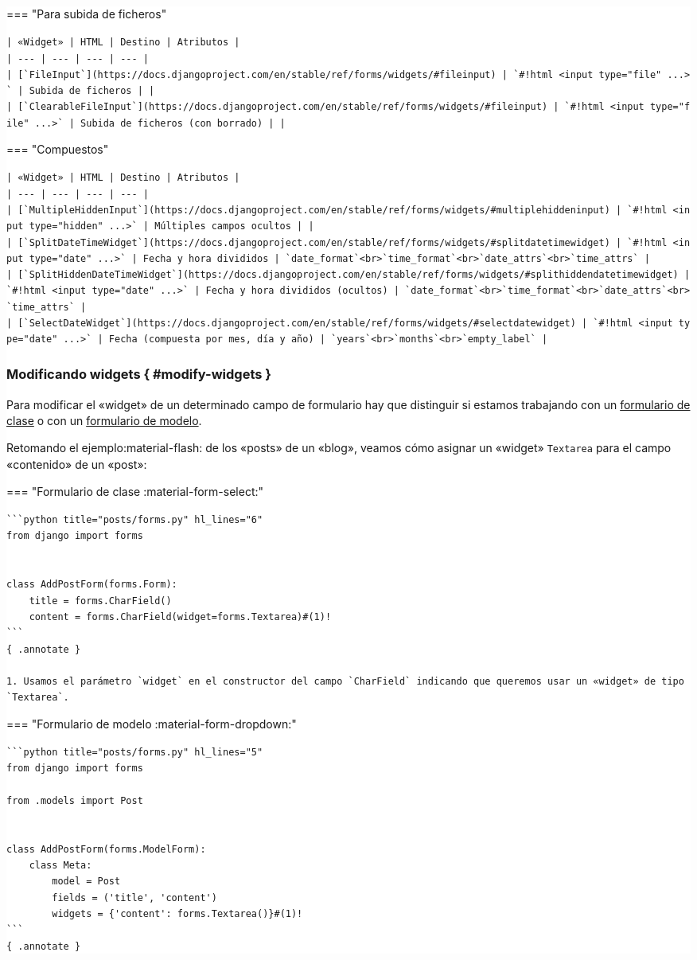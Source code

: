 === "Para subida de ficheros"

    | «Widget» | HTML | Destino | Atributos |
    | --- | --- | --- | --- |
    | [`FileInput`](https://docs.djangoproject.com/en/stable/ref/forms/widgets/#fileinput) | `#!html <input type="file" ...>` | Subida de ficheros | |
    | [`ClearableFileInput`](https://docs.djangoproject.com/en/stable/ref/forms/widgets/#fileinput) | `#!html <input type="file" ...>` | Subida de ficheros (con borrado) | |
    
=== "Compuestos"

    | «Widget» | HTML | Destino | Atributos |
    | --- | --- | --- | --- |
    | [`MultipleHiddenInput`](https://docs.djangoproject.com/en/stable/ref/forms/widgets/#multiplehiddeninput) | `#!html <input type="hidden" ...>` | Múltiples campos ocultos | |
    | [`SplitDateTimeWidget`](https://docs.djangoproject.com/en/stable/ref/forms/widgets/#splitdatetimewidget) | `#!html <input type="date" ...>` | Fecha y hora divididos | `date_format`<br>`time_format`<br>`date_attrs`<br>`time_attrs` |
    | [`SplitHiddenDateTimeWidget`](https://docs.djangoproject.com/en/stable/ref/forms/widgets/#splithiddendatetimewidget) | `#!html <input type="date" ...>` | Fecha y hora divididos (ocultos) | `date_format`<br>`time_format`<br>`date_attrs`<br>`time_attrs` |
    | [`SelectDateWidget`](https://docs.djangoproject.com/en/stable/ref/forms/widgets/#selectdatewidget) | `#!html <input type="date" ...>` | Fecha (compuesta por mes, día y año) | `years`<br>`months`<br>`empty_label` |

### Modificando widgets { #modify-widgets }

Para modificar el «widget» de un determinado campo de formulario hay que distinguir si estamos trabajando con un [formulario de clase](#class-forms) o con un [formulario de modelo](#model-forms).

Retomando el <span class="example">ejemplo:material-flash:</span> de los «posts» de un «blog», veamos cómo asignar un «widget» `Textarea` para el campo «contenido» de un «post»:

=== "Formulario de clase :material-form-select:"

    ```python title="posts/forms.py" hl_lines="6"
    from django import forms


    class AddPostForm(forms.Form):
        title = forms.CharField()
        content = forms.CharField(widget=forms.Textarea)#(1)!
    ```
    { .annotate }

    1. Usamos el parámetro `widget` en el constructor del campo `CharField` indicando que queremos usar un «widget» de tipo `Textarea`.
    

=== "Formulario de modelo :material-form-dropdown:"

    ```python title="posts/forms.py" hl_lines="5"
    from django import forms
    
    from .models import Post


    class AddPostForm(forms.ModelForm):
        class Meta:
            model = Post
            fields = ('title', 'content')
            widgets = {'content': forms.Textarea()}#(1)!
    ```
    { .annotate }
    